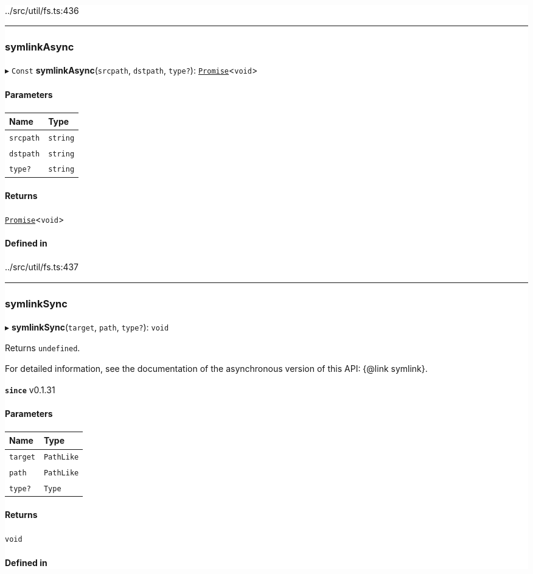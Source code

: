 ../src/util/fs.ts:436

___

### symlinkAsync

▸ `Const` **symlinkAsync**(`srcpath`, `dstpath`, `type?`): [`Promise`](../classes/Promise.md)<`void`\>

#### Parameters

| Name | Type |
| :------ | :------ |
| `srcpath` | `string` |
| `dstpath` | `string` |
| `type?` | `string` |

#### Returns

[`Promise`](../classes/Promise.md)<`void`\>

#### Defined in

../src/util/fs.ts:437

___

### symlinkSync

▸ **symlinkSync**(`target`, `path`, `type?`): `void`

Returns `undefined`.

For detailed information, see the documentation of the asynchronous version of
this API: {@link symlink}.

**`since`** v0.1.31

#### Parameters

| Name | Type |
| :------ | :------ |
| `target` | `PathLike` |
| `path` | `PathLike` |
| `type?` | `Type` |

#### Returns

`void`

#### Defined in
